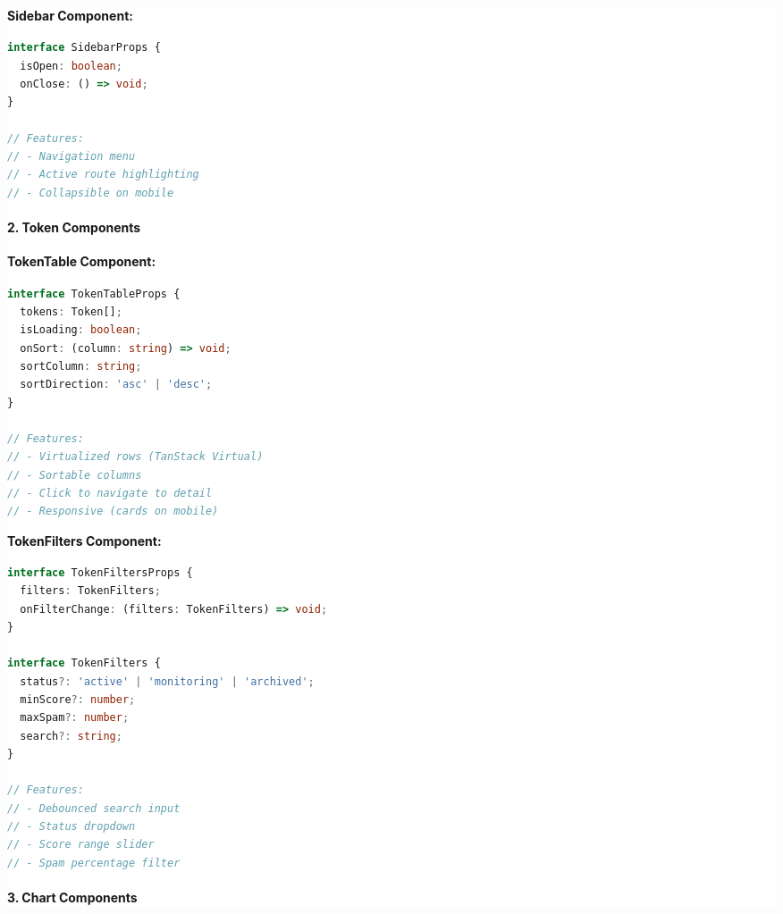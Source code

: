 **Sidebar Component:**
```typescript
interface SidebarProps {
  isOpen: boolean;
  onClose: () => void;
}

// Features:
// - Navigation menu
// - Active route highlighting
// - Collapsible on mobile
```

#### 2. Token Components

**TokenTable Component:**
```typescript
interface TokenTableProps {
  tokens: Token[];
  isLoading: boolean;
  onSort: (column: string) => void;
  sortColumn: string;
  sortDirection: 'asc' | 'desc';
}

// Features:
// - Virtualized rows (TanStack Virtual)
// - Sortable columns
// - Click to navigate to detail
// - Responsive (cards on mobile)
```

**TokenFilters Component:**
```typescript
interface TokenFiltersProps {
  filters: TokenFilters;
  onFilterChange: (filters: TokenFilters) => void;
}

interface TokenFilters {
  status?: 'active' | 'monitoring' | 'archived';
  minScore?: number;
  maxSpam?: number;
  search?: string;
}

// Features:
// - Debounced search input
// - Status dropdown
// - Score range slider
// - Spam percentage filter
```

#### 3. Chart Components
